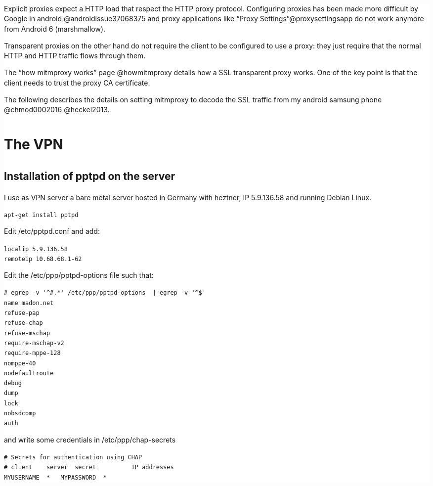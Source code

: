 Explicit proxies expect a HTTP load that respect the HTTP proxy
protocol. Configuring proxies has been made more difficult by Google in
android @androidissue37068375 and proxy applications like “Proxy
Settings”@proxysettingsapp do not work anymore from Android 6
(marshmallow).

Transparent proxies on the other hand do not require the client to be
configured to use a proxy: they just require that the normal HTTP and
HTTP traffic flows through them.

The “how mitmproxy works” page @howmitmproxy details how a SSL
transparent proxy works. One of the key point is that the client needs
to trust the proxy CA certificate.

The following describes the details on setting mitmproxy to decode the
SSL traffic from my android samsung phone @chmod0002016 @heckel2013.

The VPN
=======

Installation of pptpd on the server
-----------------------------------

I use as VPN server a bare metal server hosted in Germany with heztner,
IP 5.9.136.58 and running Debian Linux.

    apt-get install pptpd

Edit /etc/pptpd.conf and add:

    localip 5.9.136.58
    remoteip 10.68.68.1-62

Edit the /etc/ppp/pptpd-options file such that:

    # egrep -v '^#.*' /etc/ppp/pptpd-options  | egrep -v '^$'
    name madon.net
    refuse-pap
    refuse-chap
    refuse-mschap
    require-mschap-v2
    require-mppe-128
    nomppe-40
    nodefaultroute
    debug
    dump
    lock
    nobsdcomp 
    auth

and write some credentials in /etc/ppp/chap-secrets

    # Secrets for authentication using CHAP
    # client    server  secret          IP addresses
    MYUSERNAME  *   MYPASSWORD  *
